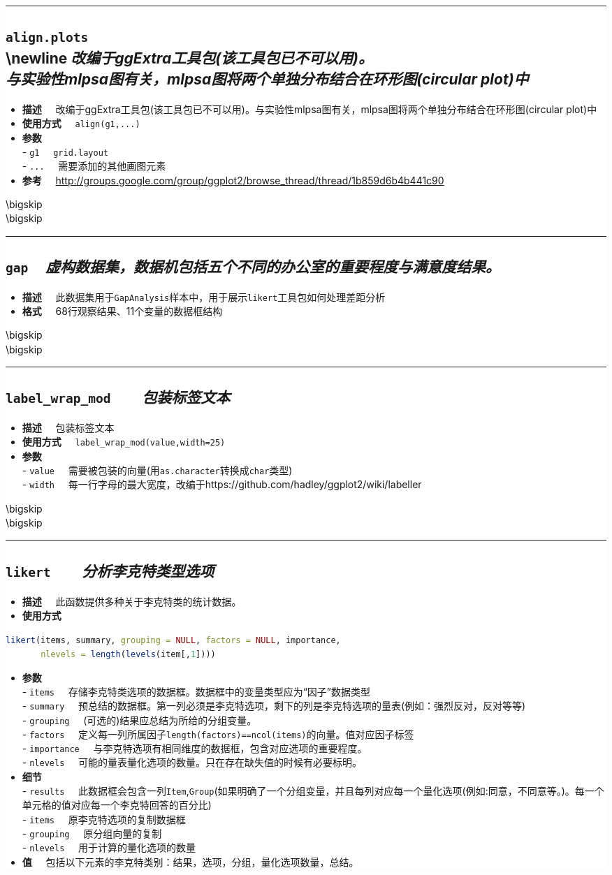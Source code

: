 -----
**`align.plots`**       
\newline
_改编于ggExtra工具包(该工具包已不可以用)。_      
_与实验性mlpsa图有关，mlpsa图将两个单独分布结合在环形图(circular plot)中_    
-----  

- **描述**    &nbsp;	&nbsp;   改编于ggExtra工具包(该工具包已不可以用)。与实验性mlpsa图有关，mlpsa图将两个单独分布结合在环形图(circular plot)中  
- **使用方式**    &nbsp;	&nbsp;  `align(g1,...)`    
- **参数**     
      - `g1`     &nbsp;	&nbsp;  `grid.layout`    
      - `...`    &nbsp;	&nbsp;  需要添加的其他画图元素   
- **参考**    &nbsp;	&nbsp; http://groups.google.com/group/ggplot2/browse_thread/thread/1b859d6b4b441c90   

\bigskip    
\bigskip   

-----
**`gap`**  &nbsp;	&nbsp; _虚构数据集，数据机包括五个不同的办公室的重要程度与满意度结果。_   
-----  

- **描述**  &nbsp;	&nbsp; 此数据集用于`GapAnalysis`样本中，用于展示`likert`工具包如何处理差距分析   
- **格式**  &nbsp;	&nbsp;   68行观察结果、11个变量的数据框结构    

\bigskip   
\bigskip    

-----
**`label_wrap_mod`** &nbsp;	&nbsp; &nbsp;	&nbsp;  _包装标签文本_   
-----   

- **描述**   &nbsp;	&nbsp;  包装标签文本   
- **使用方式**  &nbsp;	&nbsp;  `label_wrap_mod(value,width=25)`    
- **参数**  &nbsp;	&nbsp;    
      - `value`    &nbsp;	&nbsp; 需要被包装的向量(用`as.character`转换成`char`类型)   
      - `width`  &nbsp;	&nbsp;   每一行字母的最大宽度，改编于https://github.com/hadley/ggplot2/wiki/labeller     

\bigskip   
\bigskip   

-----
**`likert`** &nbsp;	&nbsp; &nbsp;	&nbsp;   _分析李克特类型选项_    
-----   

- **描述** &nbsp;	&nbsp;  此函数提供多种关于李克特类的统计数据。    
- **使用方式** &nbsp;	&nbsp;  

```r
likert(items, summary, grouping = NULL, factors = NULL, importance,
       nlevels = length(levels(item[,1])))
```
- **参数**    
      - `items`  &nbsp;	&nbsp;  存储李克特类选项的数据框。数据框中的变量类型应为“因子”数据类型    
      - `summary` &nbsp;	&nbsp;  预总结的数据框。第一列必须是李克特选项，剩下的列是李克特选项的量表(例如：强烈反对，反对等等)    
      - `grouping`  &nbsp;	&nbsp;  (可选的)结果应总结为所给的分组变量。      
      - `factors`  &nbsp;	&nbsp;  定义每一列所属因子`length(factors)==ncol(items)`的向量。值对应因子标签   
      - `importance` &nbsp;	&nbsp;  与李克特选项有相同维度的数据框，包含对应选项的重要程度。    
      - `nlevels`  &nbsp;	&nbsp;  可能的量表量化选项的数量。只在存在缺失值的时候有必要标明。    
- **细节**    
      - `results` &nbsp;	&nbsp; 此数据框会包含一列`Item`,`Group`(如果明确了一个分组变量，并且每列对应每一个量化选项(例如:同意，不同意等。)。每一个单元格的值对应每一个李克特回答的百分比)       
      - `items` &nbsp;	&nbsp; 原李克特选项的复制数据框         
      - `grouping` &nbsp;	&nbsp; 原分组向量的复制    
      - `nlevels` &nbsp;	&nbsp; 用于计算的量化选项的数量    
- **值**  &nbsp;	&nbsp;  包括以下元素的李克特类别：结果，选项，分组，量化选项数量，总结。   